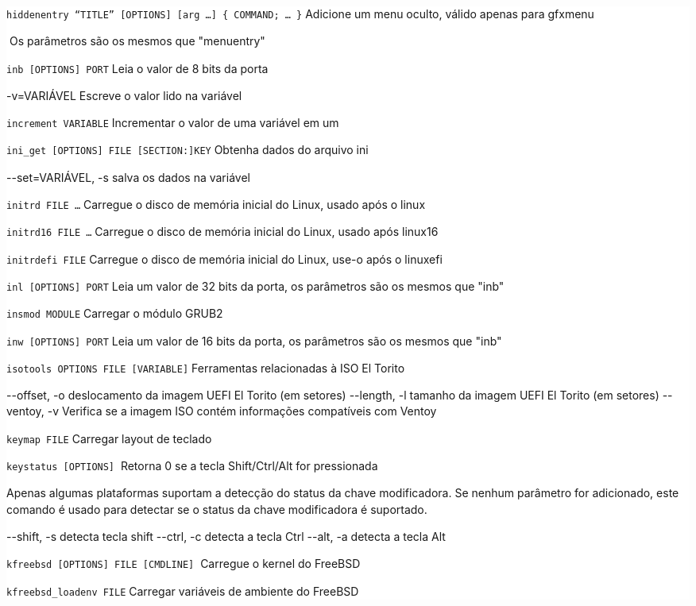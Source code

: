 `hiddenentry “TITLE” [OPTIONS] [arg …] { COMMAND; … }`
​ Adicione um menu oculto, válido apenas para gfxmenu

​ Os parâmetros são os mesmos que "menuentry"


`inb [OPTIONS] PORT`
Leia o valor de 8 bits da porta

-v=VARIÁVEL Escreve o valor lido na variável

`increment VARIABLE`
Incrementar o valor de uma variável em um

`ini_get [OPTIONS] FILE [SECTION:]KEY`
Obtenha dados do arquivo ini

--set=VARIÁVEL, -s salva os dados na variável

`initrd FILE …`
Carregue o disco de memória inicial do Linux, usado após o linux

`initrd16 FILE …`
 Carregue o disco de memória inicial do Linux, usado após linux16

`initrdefi FILE`
Carregue o disco de memória inicial do Linux, use-o após o linuxefi

`inl [OPTIONS] PORT`
Leia um valor de 32 bits da porta, os parâmetros são os mesmos que "inb"

`insmod MODULE`
Carregar o módulo GRUB2

`inw [OPTIONS] PORT`
Leia um valor de 16 bits da porta, os parâmetros são os mesmos que "inb"

`isotools OPTIONS FILE [VARIABLE]`
Ferramentas relacionadas à ISO El Torito

--offset, -o deslocamento da imagem UEFI El Torito (em setores)
--length, -l tamanho da imagem UEFI El Torito (em setores)
--ventoy, -v Verifica se a imagem ISO contém informações compatíveis com Ventoy

`keymap FILE`
Carregar layout de teclado

`keystatus [OPTIONS]`
​ Retorna 0 se a tecla Shift/Ctrl/Alt for pressionada

Apenas algumas plataformas suportam a detecção do status da chave modificadora. Se nenhum parâmetro for adicionado, este comando é usado para detectar se o status da chave modificadora é suportado.

--shift, -s detecta tecla shift
--ctrl, -c detecta a tecla Ctrl
--alt, -a detecta a tecla Alt

`kfreebsd [OPTIONS] FILE [CMDLINE]`
​ Carregue o kernel do FreeBSD

`kfreebsd_loadenv FILE`
Carregar variáveis ​​de ambiente do FreeBSD
